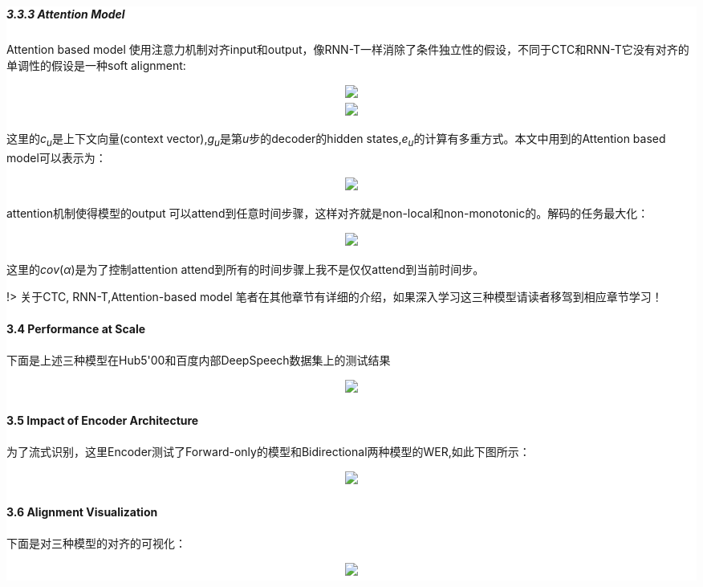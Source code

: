 ##### 3.3.3 Attention Model

Attention based model 使用注意力机制对齐input和output，像RNN-T一样消除了条件独立性的假设，不同于CTC和RNN-T它没有对齐的单调性的假设是一种soft alignment:

<div align=center>
    <img src="zh-cn/img/ch24/p28.png"   /> 
</div>

<div align=center>
    <img src="zh-cn/img/ch24/p29.png"   /> 
</div>


这里的$c_u$是上下文向量(context vector),$g_u$是第$u$步的decoder的hidden states,$e_u$的计算有多重方式。本文中用到的Attention based model可以表示为：

<div align=center>
    <img src="zh-cn/img/ch24/p30.png"   /> 
</div>

attention机制使得模型的output 可以attend到任意时间步骤，这样对齐就是non-local和non-monotonic的。解码的任务最大化：

<div align=center>
    <img src="zh-cn/img/ch24/p31.png"   /> 
</div>

这里的$cov(\alpha)$是为了控制attention attend到所有的时间步骤上我不是仅仅attend到当前时间步。

!> 关于CTC, RNN-T,Attention-based model 笔者在其他章节有详细的介绍，如果深入学习这三种模型请读者移驾到相应章节学习！


#### 3.4 Performance at Scale

下面是上述三种模型在Hub5'00和百度内部DeepSpeech数据集上的测试结果

<div align=center>
    <img src="zh-cn/img/ch24/p32.png"   /> 
</div>


#### 3.5 Impact of Encoder Architecture

为了流式识别，这里Encoder测试了Forward-only的模型和Bidirectional两种模型的WER,如此下图所示：

<div align=center>
    <img src="zh-cn/img/ch24/p33.png"   /> 
</div>


#### 3.6 Alignment Visualization

下面是对三种模型的对齐的可视化：

<div align=center>
    <img src="zh-cn/img/ch24/p34.png"   /> 
</div>
